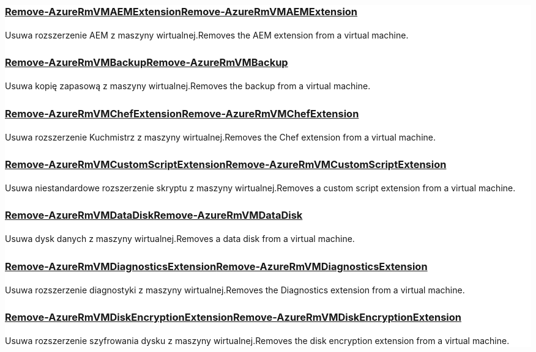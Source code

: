 ### [<span data-ttu-id="55610-283">Remove-AzureRmVMAEMExtension</span><span class="sxs-lookup"><span data-stu-id="55610-283">Remove-AzureRmVMAEMExtension</span></span>](Remove-AzureRmVMAEMExtension.md)
<span data-ttu-id="55610-284">Usuwa rozszerzenie AEM z maszyny wirtualnej.</span><span class="sxs-lookup"><span data-stu-id="55610-284">Removes the AEM extension from a virtual machine.</span></span>

### [<span data-ttu-id="55610-285">Remove-AzureRmVMBackup</span><span class="sxs-lookup"><span data-stu-id="55610-285">Remove-AzureRmVMBackup</span></span>](Remove-AzureRmVMBackup.md)
<span data-ttu-id="55610-286">Usuwa kopię zapasową z maszyny wirtualnej.</span><span class="sxs-lookup"><span data-stu-id="55610-286">Removes the backup from a virtual machine.</span></span>

### [<span data-ttu-id="55610-287">Remove-AzureRmVMChefExtension</span><span class="sxs-lookup"><span data-stu-id="55610-287">Remove-AzureRmVMChefExtension</span></span>](Remove-AzureRmVMChefExtension.md)
<span data-ttu-id="55610-288">Usuwa rozszerzenie Kuchmistrz z maszyny wirtualnej.</span><span class="sxs-lookup"><span data-stu-id="55610-288">Removes the Chef extension from a virtual machine.</span></span>

### [<span data-ttu-id="55610-289">Remove-AzureRmVMCustomScriptExtension</span><span class="sxs-lookup"><span data-stu-id="55610-289">Remove-AzureRmVMCustomScriptExtension</span></span>](Remove-AzureRmVMCustomScriptExtension.md)
<span data-ttu-id="55610-290">Usuwa niestandardowe rozszerzenie skryptu z maszyny wirtualnej.</span><span class="sxs-lookup"><span data-stu-id="55610-290">Removes a custom script extension from a virtual machine.</span></span>

### [<span data-ttu-id="55610-291">Remove-AzureRmVMDataDisk</span><span class="sxs-lookup"><span data-stu-id="55610-291">Remove-AzureRmVMDataDisk</span></span>](Remove-AzureRmVMDataDisk.md)
<span data-ttu-id="55610-292">Usuwa dysk danych z maszyny wirtualnej.</span><span class="sxs-lookup"><span data-stu-id="55610-292">Removes a data disk from a virtual machine.</span></span>

### [<span data-ttu-id="55610-293">Remove-AzureRmVMDiagnosticsExtension</span><span class="sxs-lookup"><span data-stu-id="55610-293">Remove-AzureRmVMDiagnosticsExtension</span></span>](Remove-AzureRmVMDiagnosticsExtension.md)
<span data-ttu-id="55610-294">Usuwa rozszerzenie diagnostyki z maszyny wirtualnej.</span><span class="sxs-lookup"><span data-stu-id="55610-294">Removes the Diagnostics extension from a virtual machine.</span></span>

### [<span data-ttu-id="55610-295">Remove-AzureRmVMDiskEncryptionExtension</span><span class="sxs-lookup"><span data-stu-id="55610-295">Remove-AzureRmVMDiskEncryptionExtension</span></span>](Remove-AzureRmVMDiskEncryptionExtension.md)
<span data-ttu-id="55610-296">Usuwa rozszerzenie szyfrowania dysku z maszyny wirtualnej.</span><span class="sxs-lookup"><span data-stu-id="55610-296">Removes the disk encryption extension from a virtual machine.</span></span>
